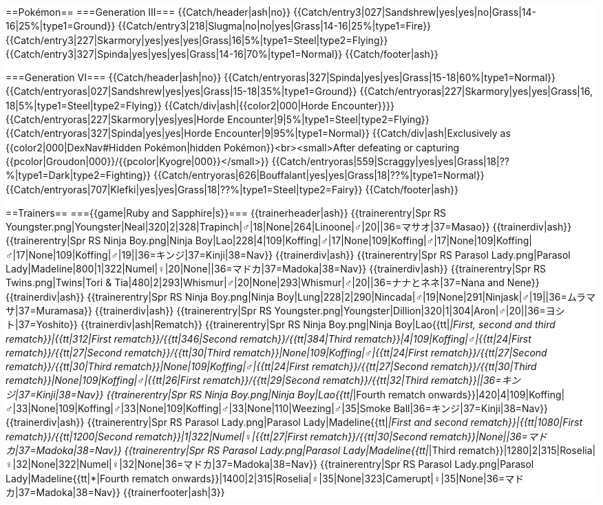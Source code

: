 ==Pokémon==
===Generation III===
{{Catch/header|ash|no}}
{{Catch/entry3|027|Sandshrew|yes|yes|no|Grass|14-16|25%|type1=Ground}}
{{Catch/entry3|218|Slugma|no|no|yes|Grass|14-16|25%|type1=Fire}}
{{Catch/entry3|227|Skarmory|yes|yes|yes|Grass|16|5%|type1=Steel|type2=Flying}}
{{Catch/entry3|327|Spinda|yes|yes|yes|Grass|14-16|70%|type1=Normal}}
{{Catch/footer|ash}}

===Generation VI===
{{Catch/header|ash|no}}
{{Catch/entryoras|327|Spinda|yes|yes|Grass|15-18|60%|type1=Normal}}
{{Catch/entryoras|027|Sandshrew|yes|yes|Grass|15-18|35%|type1=Ground}}
{{Catch/entryoras|227|Skarmory|yes|yes|Grass|16, 18|5%|type1=Steel|type2=Flying}}
{{Catch/div|ash|{{color2|000|Horde Encounter}}}}
{{Catch/entryoras|227|Skarmory|yes|yes|Horde Encounter|9|5%|type1=Steel|type2=Flying}}
{{Catch/entryoras|327|Spinda|yes|yes|Horde Encounter|9|95%|type1=Normal}}
{{Catch/div|ash|Exclusively as {{color2|000|DexNav#Hidden Pokémon|hidden Pokémon}}&lt;br>&lt;small>After defeating or capturing {{pcolor|Groudon|000}}/{{pcolor|Kyogre|000}}&lt;/small>}}
{{Catch/entryoras|559|Scraggy|yes|yes|Grass|18|??%|type1=Dark|type2=Fighting}}
{{Catch/entryoras|626|Bouffalant|yes|yes|Grass|18|??%|type1=Normal}}
{{Catch/entryoras|707|Klefki|yes|yes|Grass|18|??%|type1=Steel|type2=Fairy}}
{{Catch/footer|ash}}

==Trainers==
==={{game|Ruby and Sapphire|s}}===
{{trainerheader|ash}}
{{trainerentry|Spr RS Youngster.png|Youngster|Neal|320|2|328|Trapinch|♂|18|None|264|Linoone|♂|20||36=マサオ|37=Masao}}
{{trainerdiv|ash}}
{{trainerentry|Spr RS Ninja Boy.png|Ninja Boy|Lao|228|4|109|Koffing|♂|17|None|109|Koffing|♂|17|None|109|Koffing|♂|17|None|109|Koffing|♂|19||36=キンジ|37=Kinji|38=Nav}}
{{trainerdiv|ash}}
{{trainerentry|Spr RS Parasol Lady.png|Parasol Lady|Madeline|800|1|322|Numel|♀|20|None||36=マドカ|37=Madoka|38=Nav}}
{{trainerdiv|ash}}
{{trainerentry|Spr RS Twins.png|Twins|Tori &amp; Tia|480|2|293|Whismur|♂|20|None|293|Whismur|♂|20||36=ナナとネネ|37=Nana and Nene}}
{{trainerdiv|ash}}
{{trainerentry|Spr RS Ninja Boy.png|Ninja Boy|Lung|228|2|290|Nincada|♂|19|None|291|Ninjask|♂|19||36=ムラマサ|37=Muramasa}}
{{trainerdiv|ash}}
{{trainerentry|Spr RS Youngster.png|Youngster|Dillion|320|1|304|Aron|♂|20||36=ヨシト|37=Yoshito}}
{{trainerdiv|ash|Rematch}}
{{trainerentry|Spr RS Ninja Boy.png|Ninja Boy|Lao{{tt|*|First, second and third rematch}}|{{tt|312|First rematch}}/{{tt|346|Second rematch}}/{{tt|384|Third rematch}}|4|109|Koffing|♂|{{tt|24|First rematch}}/{{tt|27|Second rematch}}/{{tt|30|Third rematch}}|None|109|Koffing|♂|{{tt|24|First rematch}}/{{tt|27|Second rematch}}/{{tt|30|Third rematch}}|None|109|Koffing|♂|{{tt|24|First rematch}}/{{tt|27|Second rematch}}/{{tt|30|Third rematch}}|None|109|Koffing|♂|{{tt|26|First rematch}}/{{tt|29|Second rematch}}/{{tt|32|Third rematch}}||36=キンジ|37=Kinji|38=Nav}}
{{trainerentry|Spr RS Ninja Boy.png|Ninja Boy|Lao{{tt|*|Fourth rematch onwards}}|420|4|109|Koffing|♂|33|None|109|Koffing|♂|33|None|109|Koffing|♂|33|None|110|Weezing|♂|35|Smoke Ball|36=キンジ|37=Kinji|38=Nav}}
{{trainerdiv|ash}}
{{trainerentry|Spr RS Parasol Lady.png|Parasol Lady|Madeline{{tt|*|First and second rematch}}|{{tt|1080|First rematch}}/{{tt|1200|Second rematch}}|1|322|Numel|♀|{{tt|27|First rematch}}/{{tt|30|Second rematch}}|None||36=マドカ|37=Madoka|38=Nav}}
{{trainerentry|Spr RS Parasol Lady.png|Parasol Lady|Madeline{{tt|*|Third rematch}}|1280|2|315|Roselia|♀|32|None|322|Numel|♀|32|None|36=マドカ|37=Madoka|38=Nav}}
{{trainerentry|Spr RS Parasol Lady.png|Parasol Lady|Madeline{{tt|*|Fourth rematch onwards}}|1400|2|315|Roselia|♀|35|None|323|Camerupt|♀|35|None|36=マドカ|37=Madoka|38=Nav}}
{{trainerfooter|ash|3}}
